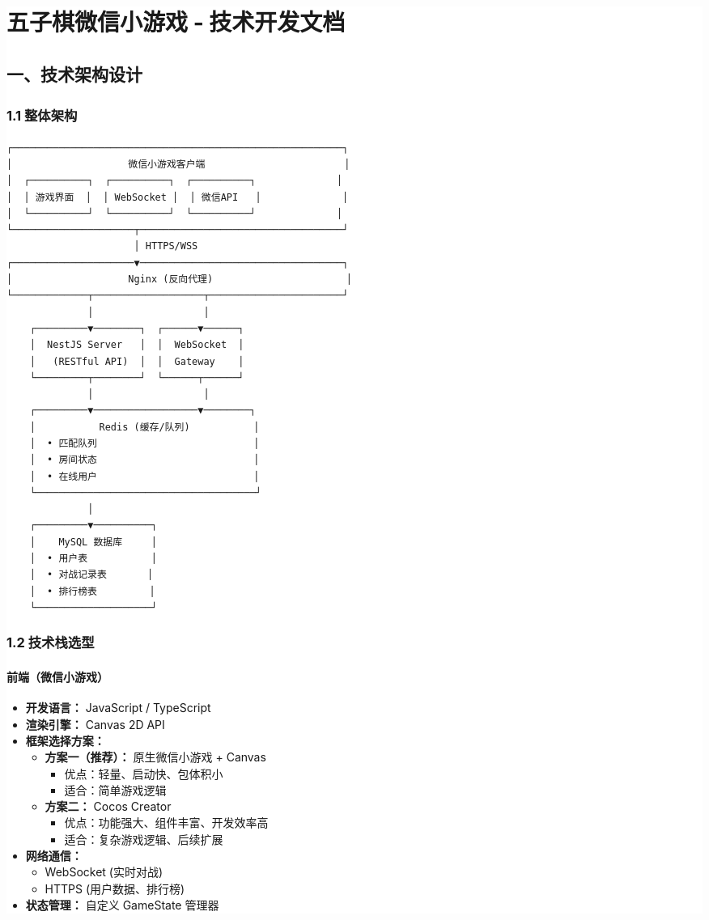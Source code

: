 # 五子棋微信小游戏 - 技术开发文档

## 一、技术架构设计

### 1.1 整体架构

```
┌─────────────────────────────────────────────────────────┐
│                    微信小游戏客户端                        │
│  ┌──────────┐  ┌──────────┐  ┌──────────┐              │
│  │ 游戏界面  │  │ WebSocket │  │ 微信API   │              │
│  └──────────┘  └──────────┘  └──────────┘              │
└─────────────────────┬───────────────────────────────────┘
                      │ HTTPS/WSS
┌─────────────────────▼───────────────────────────────────┐
│                    Nginx (反向代理)                       │
└─────────────┬───────────────────┬───────────────────────┘
              │                   │
    ┌─────────▼────────┐  ┌──────▼──────┐
    │  NestJS Server   │  │  WebSocket  │
    │   (RESTful API)  │  │  Gateway    │
    └─────────┬────────┘  └──────┬──────┘
              │                   │
    ┌─────────▼──────────────────▼────────┐
    │           Redis (缓存/队列)           │
    │  • 匹配队列                           │
    │  • 房间状态                           │
    │  • 在线用户                           │
    └──────────────────────────────────────┘
              │
    ┌─────────▼──────────┐
    │    MySQL 数据库     │
    │  • 用户表           │
    │  • 对战记录表       │
    │  • 排行榜表         │
    └────────────────────┘
```

### 1.2 技术栈选型

#### 前端（微信小游戏）
- **开发语言：** JavaScript / TypeScript
- **渲染引擎：** Canvas 2D API
- **框架选择方案：**
  - **方案一（推荐）：** 原生微信小游戏 + Canvas
    - 优点：轻量、启动快、包体积小
    - 适合：简单游戏逻辑
  - **方案二：** Cocos Creator
    - 优点：功能强大、组件丰富、开发效率高
    - 适合：复杂游戏逻辑、后续扩展
- **网络通信：** 
  - WebSocket (实时对战)
  - HTTPS (用户数据、排行榜)
- **状态管理：** 自定义 GameState 管理器
